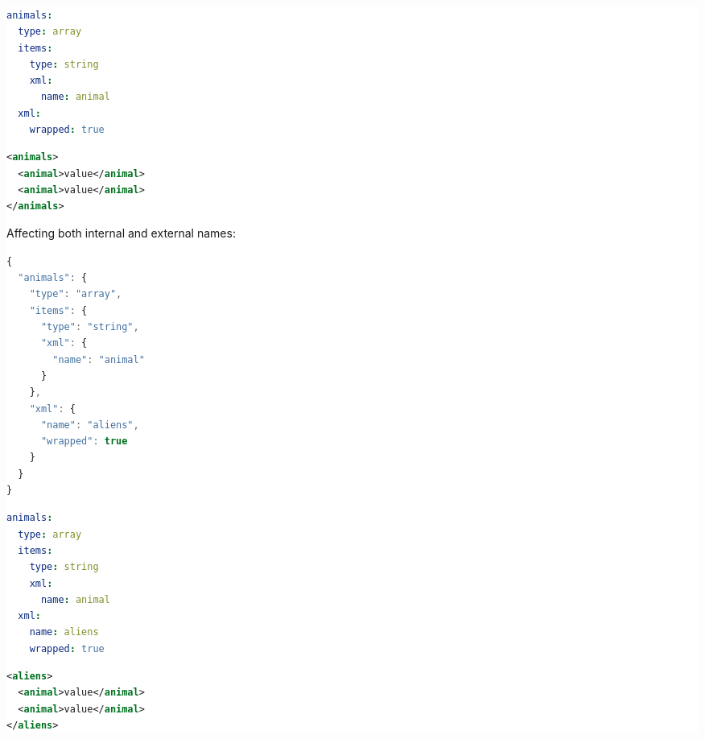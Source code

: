 ```yaml
animals:
  type: array
  items:
    type: string
    xml:
      name: animal
  xml:
    wrapped: true
```

```xml
<animals>
  <animal>value</animal>
  <animal>value</animal>
</animals>
```

Affecting both internal and external names:

```js
{
  "animals": {
    "type": "array",
    "items": {
      "type": "string",
      "xml": {
        "name": "animal"
      }
    },
    "xml": {
      "name": "aliens",
      "wrapped": true
    }
  }
}
```

```yaml
animals:
  type: array
  items:
    type: string
    xml:
      name: animal
  xml:
    name: aliens
    wrapped: true
```

```xml
<aliens>
  <animal>value</animal>
  <animal>value</animal>
</aliens>
```
